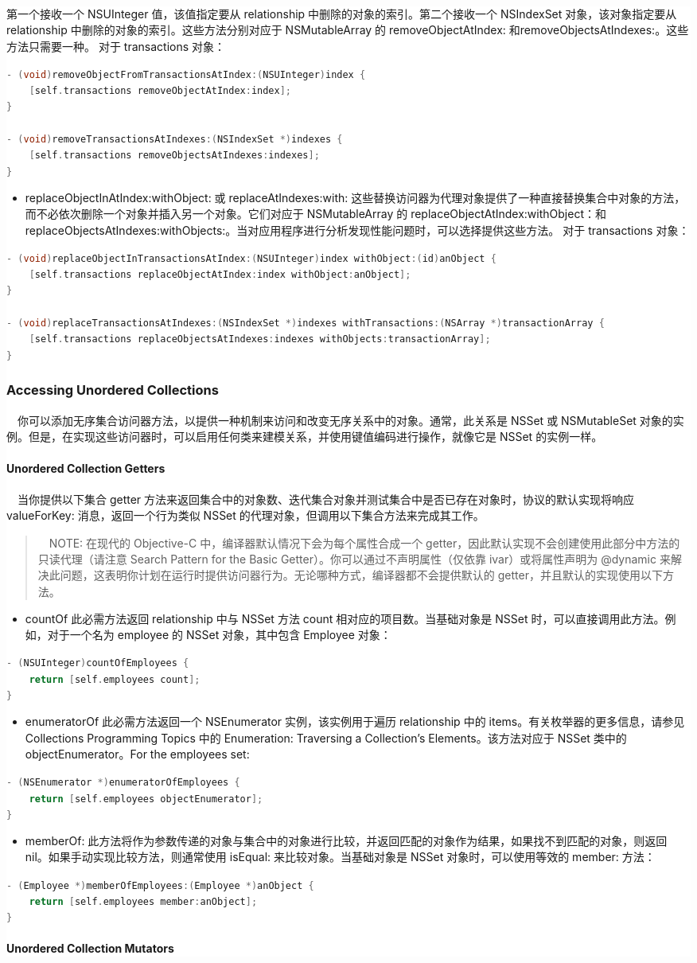   第一个接收一个 NSUInteger 值，该值指定要从 relationship 中删除的对象的索引。第二个接收一个 NSIndexSet 对象，该对象指定要从 relationship 中删除的对象的索引。这些方法分别对应于 NSMutableArray 的 removeObjectAtIndex: 和removeObjectsAtIndexes:。这些方法只需要一种。
  对于 transactions 对象：
```c++
- (void)removeObjectFromTransactionsAtIndex:(NSUInteger)index {
    [self.transactions removeObjectAtIndex:index];
}
 
- (void)removeTransactionsAtIndexes:(NSIndexSet *)indexes {
    [self.transactions removeObjectsAtIndexes:indexes];
}
```
+ replaceObjectIn<Key>AtIndex:withObject: 或 replace<Key>AtIndexes:with<Key>:
  这些替换访问器为代理对象提供了一种直接替换集合中对象的方法，而不必依次删除一个对象并插入另一个对象。它们对应于 NSMutableArray 的 replaceObjectAtIndex:withObject：和 replaceObjectsAtIndexes:withObjects:。当对应用程序进行分析发现性能问题时，可以选择提供这些方法。
  对于 transactions 对象：
```c++
- (void)replaceObjectInTransactionsAtIndex:(NSUInteger)index withObject:(id)anObject {
    [self.transactions replaceObjectAtIndex:index withObject:anObject];
}
 
- (void)replaceTransactionsAtIndexes:(NSIndexSet *)indexes withTransactions:(NSArray *)transactionArray {
    [self.transactions replaceObjectsAtIndexes:indexes withObjects:transactionArray];
}
```
### Accessing Unordered Collections
&emsp;你可以添加无序集合访问器方法，以提供一种机制来访问和改变无序关系中的对象。通常，此关系是 NSSet 或 NSMutableSet 对象的实例。但是，在实现这些访问器时，可以启用任何类来建模关系，并使用键值编码进行操作，就像它是 NSSet 的实例一样。
#### Unordered Collection Getters
&emsp;当你提供以下集合 getter 方法来返回集合中的对象数、迭代集合对象并测试集合中是否已存在对象时，协议的默认实现将响应 valueForKey: 消息，返回一个行为类似 NSSet 的代理对象，但调用以下集合方法来完成其工作。

> &emsp;NOTE: 在现代的 Objective-C 中，编译器默认情况下会为每个属性合成一个 getter，因此默认实现不会创建使用此部分中方法的只读代理（请注意 Search Pattern for the Basic Getter）。你可以通过不声明属性（仅依靠 ivar）或将属性声明为 @dynamic 来解决此问题，这表明你计划在运行时提供访问器行为。无论哪种方式，编译器都不会提供默认的 getter，并且默认的实现使用以下方法。

+ countOf<Key>
  此必需方法返回 relationship 中与 NSSet 方法 count 相对应的项目数。当基础对象是 NSSet 时，可以直接调用此方法。例如，对于一个名为 employee 的 NSSet 对象，其中包含 Employee 对象：
```c++
- (NSUInteger)countOfEmployees {
    return [self.employees count];
}
```
+ enumeratorOf<Key> 
  此必需方法返回一个 NSEnumerator 实例，该实例用于遍历 relationship 中的 items。有关枚举器的更多信息，请参见 Collections Programming Topics 中的 Enumeration: Traversing a Collection’s Elements。该方法对应于 NSSet 类中的 objectEnumerator。For the employees set:
```c++
- (NSEnumerator *)enumeratorOfEmployees {
    return [self.employees objectEnumerator];
}
```
+ memberOf<Key>: 
  此方法将作为参数传递的对象与集合中的对象进行比较，并返回匹配的对象作为结果，如果找不到匹配的对象，则返回 nil。如果手动实现比较方法，则通常使用 isEqual: 来比较对象。当基础对象是 NSSet 对象时，可以使用等效的 member: 方法：
```c++
- (Employee *)memberOfEmployees:(Employee *)anObject {
    return [self.employees member:anObject];
}
```
#### Unordered Collection Mutators